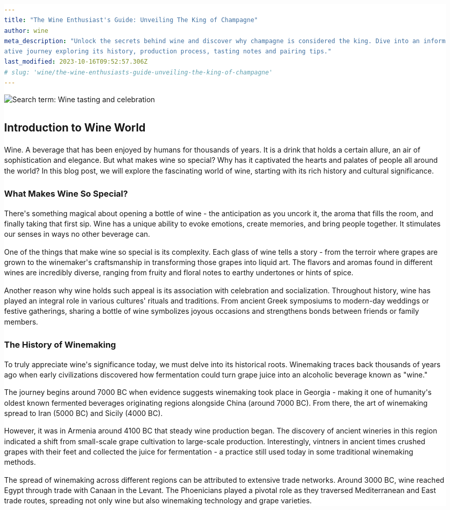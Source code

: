 ```yaml
---
title: "The Wine Enthusiast's Guide: Unveiling The King of Champagne"
author: wine
meta_description: "Unlock the secrets behind wine and discover why champagne is considered the king. Dive into an informative journey exploring its history, production process, tasting notes and pairing tips."
last_modified: 2023-10-16T09:52:57.306Z
# slug: 'wine/the-wine-enthusiasts-guide-unveiling-the-king-of-champagne'
---
```


![Search term: Wine tasting and celebration](https://cdn.pixabay.com/photo/2017/01/04/14/04/wine-tasting-1952074_1280.jpg)
## Introduction to Wine World

Wine. A beverage that has been enjoyed by humans for thousands of years. It is a drink that holds a certain allure, an air of sophistication and elegance. But what makes wine so special? Why has it captivated the hearts and palates of people all around the world? In this blog post, we will explore the fascinating world of wine, starting with its rich history and cultural significance.

### What Makes Wine So Special?

There's something magical about opening a bottle of wine - the anticipation as you uncork it, the aroma that fills the room, and finally taking that first sip. Wine has a unique ability to evoke emotions, create memories, and bring people together. It stimulates our senses in ways no other beverage can.

One of the things that make wine so special is its complexity. Each glass of wine tells a story - from the terroir where grapes are grown to the winemaker's craftsmanship in transforming those grapes into liquid art. The flavors and aromas found in different wines are incredibly diverse, ranging from fruity and floral notes to earthy undertones or hints of spice.

Another reason why wine holds such appeal is its association with celebration and socialization. Throughout history, wine has played an integral role in various cultures' rituals and traditions. From ancient Greek symposiums to modern-day weddings or festive gatherings, sharing a bottle of wine symbolizes joyous occasions and strengthens bonds between friends or family members.

### The History of Winemaking

To truly appreciate wine's significance today, we must delve into its historical roots. Winemaking traces back thousands of years ago when early civilizations discovered how fermentation could turn grape juice into an alcoholic beverage known as "wine."

The journey begins around 7000 BC when evidence suggests winemaking took place in Georgia - making it one of humanity's oldest known fermented beverages originating regions alongside China (around 7000 BC). From there, the art of winemaking spread to Iran (5000 BC) and Sicily (4000 BC).

However, it was in Armenia around 4100 BC that steady wine production began. The discovery of ancient wineries in this region indicated a shift from small-scale grape cultivation to large-scale production. Interestingly, vintners in ancient times crushed grapes with their feet and collected the juice for fermentation - a practice still used today in some traditional winemaking methods.

The spread of winemaking across different regions can be attributed to extensive trade networks. Around 3000 BC, wine reached Egypt through trade with Canaan in the Levant. The Phoenicians played a pivotal role as they traversed Mediterranean and East trade routes, spreading not only wine but also winemaking technology and grape varieties.
